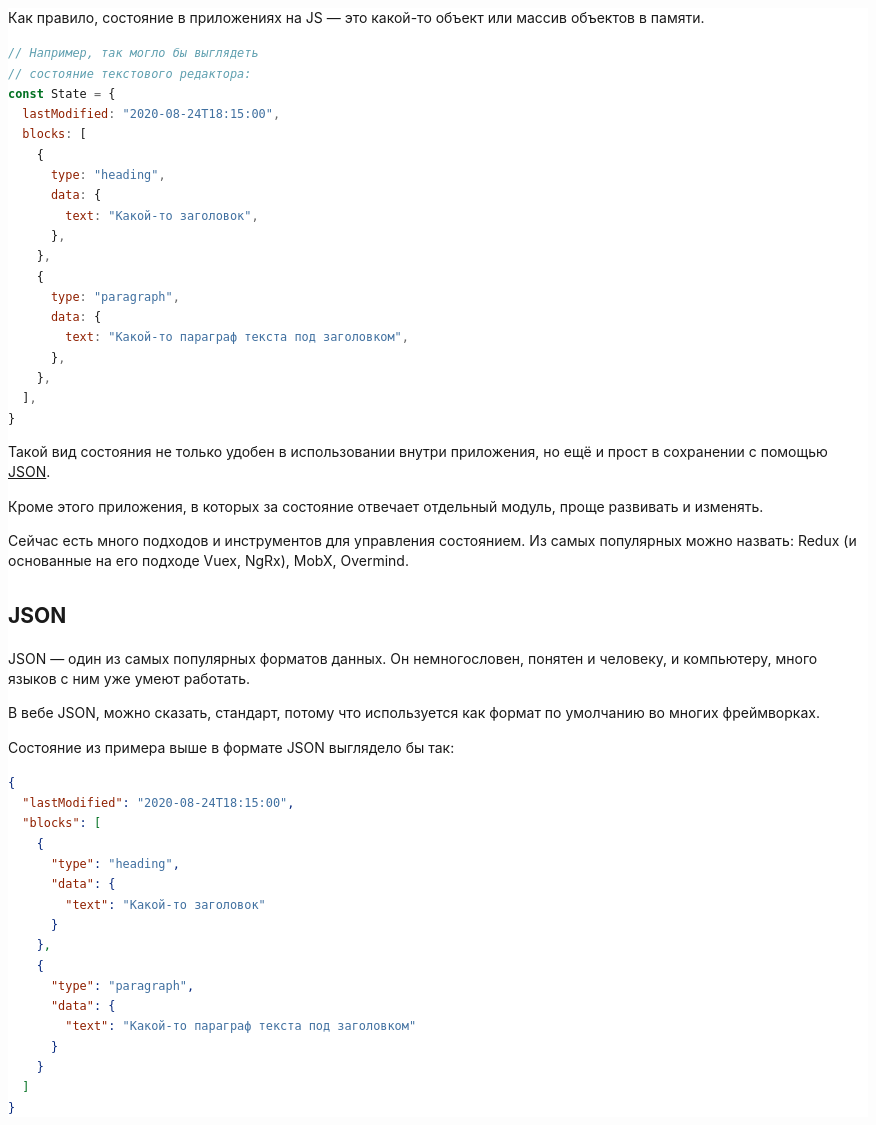 Как правило, состояние в приложениях на JS — это какой-то объект или массив объектов в памяти.

```js
// Например, так могло бы выглядеть
// состояние текстового редактора:
const State = {
  lastModified: "2020-08-24T18:15:00",
  blocks: [
    {
      type: "heading",
      data: {
        text: "Какой-то заголовок",
      },
    },
    {
      type: "paragraph",
      data: {
        text: "Какой-то параграф текста под заголовком",
      },
    },
  ],
}
```

Такой вид состояния не только удобен в использовании внутри приложения, но ещё и прост в сохранении с помощью [JSON](/js/doka/json).

Кроме этого приложения, в которых за состояние отвечает отдельный модуль, проще развивать и изменять.

Сейчас есть много подходов и инструментов для управления состоянием. Из самых популярных можно назвать: Redux (и основанные на его подходе Vuex, NgRx), MobX, Overmind.

## JSON

JSON — один из самых популярных форматов данных. Он немногословен, понятен и человеку, и компьютеру, много языков с ним уже умеют работать.

В вебе JSON, можно сказать, стандарт, потому что используется как формат по умолчанию во многих фреймворках.

Состояние из примера выше в формате JSON выглядело бы так:

```json
{
  "lastModified": "2020-08-24T18:15:00",
  "blocks": [
    {
      "type": "heading",
      "data": {
        "text": "Какой-то заголовок"
      }
    },
    {
      "type": "paragraph",
      "data": {
        "text": "Какой-то параграф текста под заголовком"
      }
    }
  ]
}
```
